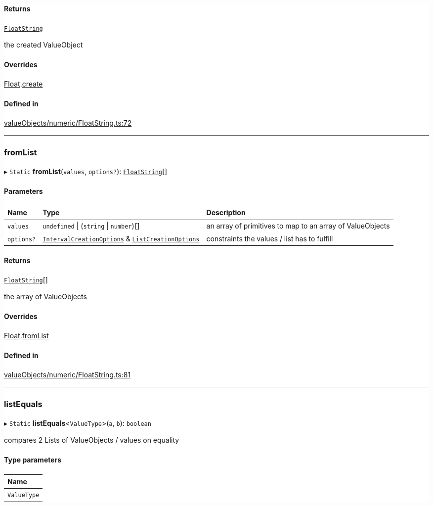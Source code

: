 #### Returns

[`FloatString`](../wiki/FloatString)

the created ValueObject

#### Overrides

[Float](../wiki/Float).[create](../wiki/Float#create)

#### Defined in

[valueObjects/numeric/FloatString.ts:72](https://github.com/pcprinz/DDD-basics/blob/f16da81/src/valueObjects/numeric/FloatString.ts#L72)

___

### fromList

▸ `Static` **fromList**(`values`, `options?`): [`FloatString`](../wiki/FloatString)[]

#### Parameters

| Name | Type | Description |
| :------ | :------ | :------ |
| `values` | `undefined` \| (`string` \| `number`)[] | an array of primitives to map to an array of ValueObjects |
| `options?` | [`IntervalCreationOptions`](../wiki/IntervalCreationOptions) & [`ListCreationOptions`](../wiki/ListCreationOptions) | constraints the values / list has to fulfill |

#### Returns

[`FloatString`](../wiki/FloatString)[]

the array of ValueObjects

#### Overrides

[Float](../wiki/Float).[fromList](../wiki/Float#fromlist)

#### Defined in

[valueObjects/numeric/FloatString.ts:81](https://github.com/pcprinz/DDD-basics/blob/f16da81/src/valueObjects/numeric/FloatString.ts#L81)

___

### listEquals

▸ `Static` **listEquals**<`ValueType`\>(`a`, `b`): `boolean`

compares 2 Lists of ValueObjects / values on equality

#### Type parameters

| Name |
| :------ |
| `ValueType` |
